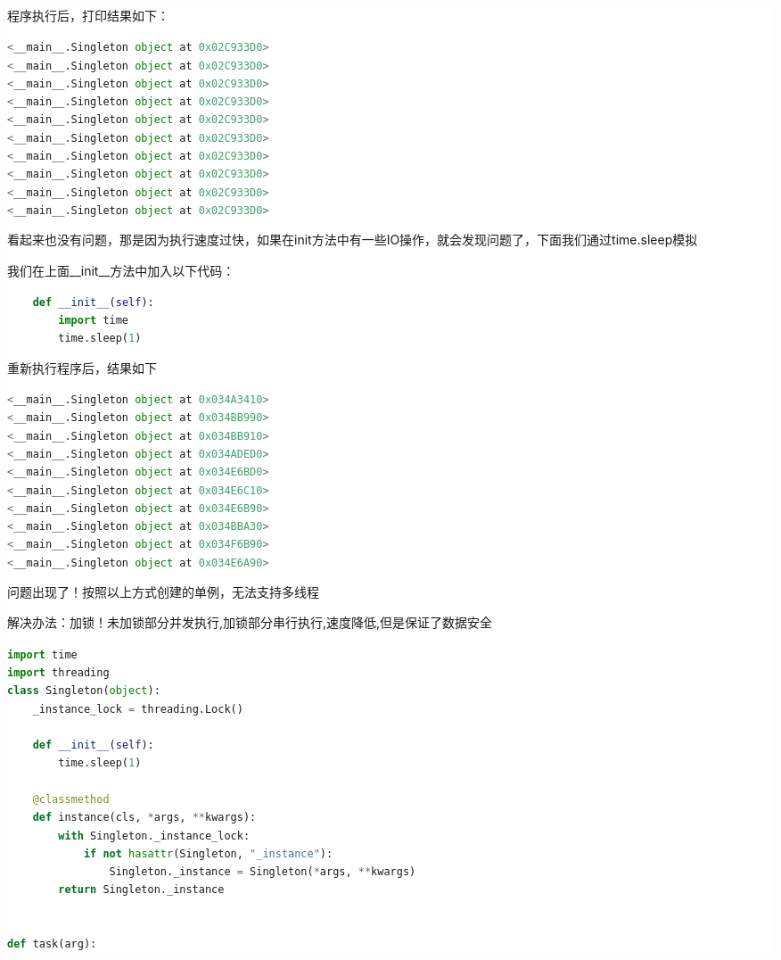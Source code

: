 程序执行后，打印结果如下：



```python
<__main__.Singleton object at 0x02C933D0>
<__main__.Singleton object at 0x02C933D0>
<__main__.Singleton object at 0x02C933D0>
<__main__.Singleton object at 0x02C933D0>
<__main__.Singleton object at 0x02C933D0>
<__main__.Singleton object at 0x02C933D0>
<__main__.Singleton object at 0x02C933D0>
<__main__.Singleton object at 0x02C933D0>
<__main__.Singleton object at 0x02C933D0>
<__main__.Singleton object at 0x02C933D0>
```



看起来也没有问题，那是因为执行速度过快，如果在init方法中有一些IO操作，就会发现问题了，下面我们通过time.sleep模拟

我们在上面__init__方法中加入以下代码：

```python
    def __init__(self):
        import time
        time.sleep(1)
```

重新执行程序后，结果如下



```python
<__main__.Singleton object at 0x034A3410>
<__main__.Singleton object at 0x034BB990>
<__main__.Singleton object at 0x034BB910>
<__main__.Singleton object at 0x034ADED0>
<__main__.Singleton object at 0x034E6BD0>
<__main__.Singleton object at 0x034E6C10>
<__main__.Singleton object at 0x034E6B90>
<__main__.Singleton object at 0x034BBA30>
<__main__.Singleton object at 0x034F6B90>
<__main__.Singleton object at 0x034E6A90>
```



问题出现了！按照以上方式创建的单例，无法支持多线程

 

解决办法：加锁！未加锁部分并发执行,加锁部分串行执行,速度降低,但是保证了数据安全



```python
import time
import threading
class Singleton(object):
    _instance_lock = threading.Lock()

    def __init__(self):
        time.sleep(1)

    @classmethod
    def instance(cls, *args, **kwargs):
        with Singleton._instance_lock:
            if not hasattr(Singleton, "_instance"):
                Singleton._instance = Singleton(*args, **kwargs)
        return Singleton._instance


def task(arg):
```
